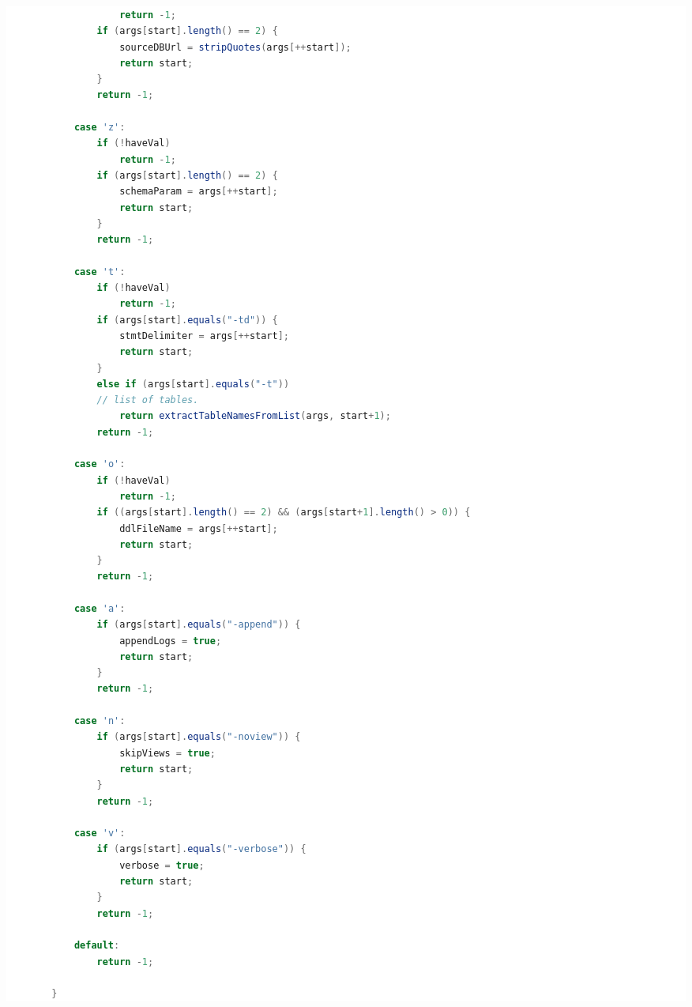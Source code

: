 ```java
					return -1;
				if (args[start].length() == 2) {
					sourceDBUrl = stripQuotes(args[++start]);
					return start;
				}
				return -1;

			case 'z':
				if (!haveVal)
					return -1;
				if (args[start].length() == 2) {
					schemaParam = args[++start];
					return start;
				}
				return -1;

			case 't':
				if (!haveVal)
					return -1;
				if (args[start].equals("-td")) {
					stmtDelimiter = args[++start];
					return start;
				}
				else if (args[start].equals("-t"))
				// list of tables.
					return extractTableNamesFromList(args, start+1);
				return -1;

			case 'o':
				if (!haveVal)
					return -1;
				if ((args[start].length() == 2) && (args[start+1].length() > 0)) {
					ddlFileName = args[++start];
					return start;
				}
				return -1;

			case 'a':
				if (args[start].equals("-append")) {
					appendLogs = true;
					return start;
				}
				return -1;

			case 'n':
				if (args[start].equals("-noview")) {
					skipViews = true;
					return start;
				}
				return -1;

			case 'v':
				if (args[start].equals("-verbose")) {
					verbose = true;
					return start;
				}
				return -1;

			default:
				return -1;

		}

```